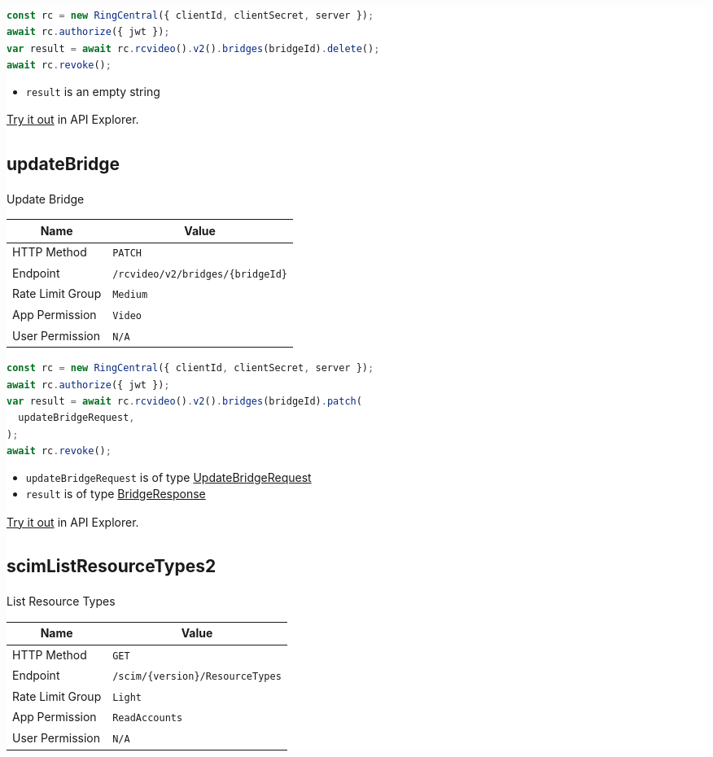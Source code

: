 ```ts
const rc = new RingCentral({ clientId, clientSecret, server });
await rc.authorize({ jwt });
var result = await rc.rcvideo().v2().bridges(bridgeId).delete();
await rc.revoke();
```

- `result` is an empty string

[Try it out](https://developer.ringcentral.com/api-reference#Bridge-Management-deleteBridge)
in API Explorer.

## updateBridge

Update Bridge

| Name             | Value                            |
| ---------------- | -------------------------------- |
| HTTP Method      | `PATCH`                          |
| Endpoint         | `/rcvideo/v2/bridges/{bridgeId}` |
| Rate Limit Group | `Medium`                         |
| App Permission   | `Video`                          |
| User Permission  | `N/A`                            |

```ts
const rc = new RingCentral({ clientId, clientSecret, server });
await rc.authorize({ jwt });
var result = await rc.rcvideo().v2().bridges(bridgeId).patch(
  updateBridgeRequest,
);
await rc.revoke();
```

- `updateBridgeRequest` is of type
  [UpdateBridgeRequest](./definitions/UpdateBridgeRequest.ts)
- `result` is of type [BridgeResponse](./definitions/BridgeResponse.ts)

[Try it out](https://developer.ringcentral.com/api-reference#Bridge-Management-updateBridge)
in API Explorer.

## scimListResourceTypes2

List Resource Types

| Name             | Value                           |
| ---------------- | ------------------------------- |
| HTTP Method      | `GET`                           |
| Endpoint         | `/scim/{version}/ResourceTypes` |
| Rate Limit Group | `Light`                         |
| App Permission   | `ReadAccounts`                  |
| User Permission  | `N/A`                           |

